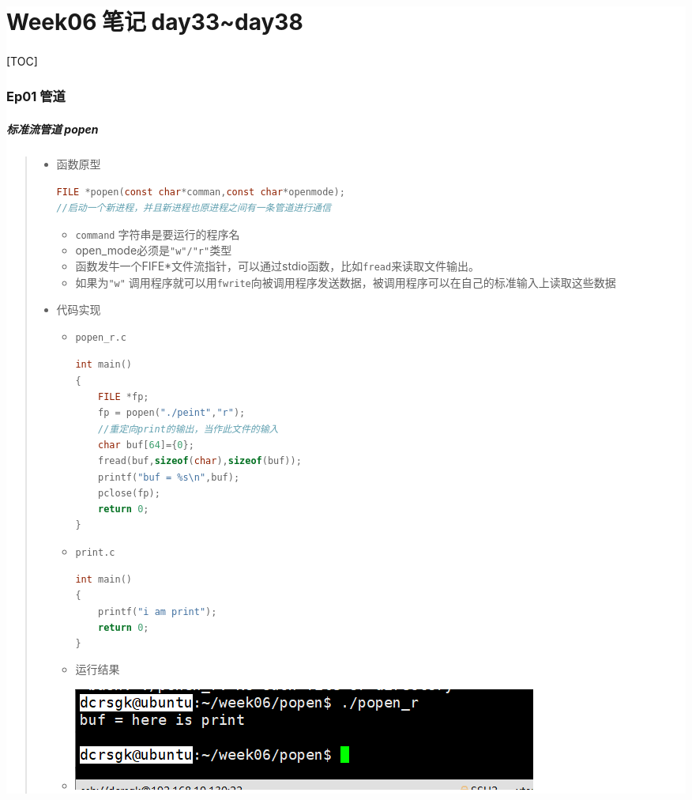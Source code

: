 # Week06 笔记 day33~day38

[TOC]







### Ep01 管道

##### 标准流管道 popen

> - 函数原型
>
>   ```c
>   FILE *popen(const char*comman,const char*openmode);
>   //启动一个新进程，并且新进程也原进程之间有一条管道进行通信
>   ```
>
>   - `command` 字符串是要运行的程序名
>   - open_mode必须是`"w"/"r"`类型
>   - 函数发牛一个FIFE*文件流指针，可以通过stdio函数，比如`fread`来读取文件输出。
>   - 如果为`"w"` 调用程序就可以用`fwrite`向被调用程序发送数据，被调用程序可以在自己的标准输入上读取这些数据
>
> - 代码实现
>
>   - `popen_r.c`
>
>     ```c
>     int main()
>     {
>         FILE *fp;
>         fp = popen("./peint","r");
>         //重定向print的输出，当作此文件的输入
>         char buf[64]={0};
>         fread(buf,sizeof(char),sizeof(buf));
>         printf("buf = %s\n",buf);
>         pclose(fp);
>         return 0;
>     }
>     ```
>
>   - `print.c`
>
>     ```c
>     int main()
>     {
>         printf("i am print");
>         return 0;
>     }
>     ```
>
>   - 运行结果
>
>   - ![image-20200425213222328](Week06_笔记.assets/image-20200425213222328.png)
>